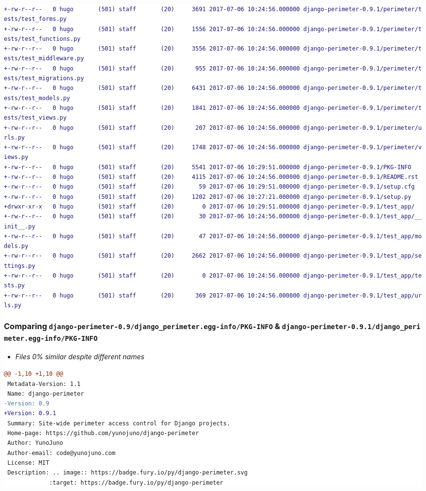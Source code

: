 ```diff
+-rw-r--r--   0 hugo       (501) staff       (20)     3691 2017-07-06 10:24:56.000000 django-perimeter-0.9.1/perimeter/tests/test_forms.py
+-rw-r--r--   0 hugo       (501) staff       (20)     1556 2017-07-06 10:24:56.000000 django-perimeter-0.9.1/perimeter/tests/test_functions.py
+-rw-r--r--   0 hugo       (501) staff       (20)     3556 2017-07-06 10:24:56.000000 django-perimeter-0.9.1/perimeter/tests/test_middleware.py
+-rw-r--r--   0 hugo       (501) staff       (20)      955 2017-07-06 10:24:56.000000 django-perimeter-0.9.1/perimeter/tests/test_migrations.py
+-rw-r--r--   0 hugo       (501) staff       (20)     6431 2017-07-06 10:24:56.000000 django-perimeter-0.9.1/perimeter/tests/test_models.py
+-rw-r--r--   0 hugo       (501) staff       (20)     1841 2017-07-06 10:24:56.000000 django-perimeter-0.9.1/perimeter/tests/test_views.py
+-rw-r--r--   0 hugo       (501) staff       (20)      207 2017-07-06 10:24:56.000000 django-perimeter-0.9.1/perimeter/urls.py
+-rw-r--r--   0 hugo       (501) staff       (20)     1748 2017-07-06 10:24:56.000000 django-perimeter-0.9.1/perimeter/views.py
+-rw-r--r--   0 hugo       (501) staff       (20)     5541 2017-07-06 10:29:51.000000 django-perimeter-0.9.1/PKG-INFO
+-rw-r--r--   0 hugo       (501) staff       (20)     4115 2017-07-06 10:24:56.000000 django-perimeter-0.9.1/README.rst
+-rw-r--r--   0 hugo       (501) staff       (20)       59 2017-07-06 10:29:51.000000 django-perimeter-0.9.1/setup.cfg
+-rw-r--r--   0 hugo       (501) staff       (20)     1202 2017-07-06 10:27:21.000000 django-perimeter-0.9.1/setup.py
+drwxr-xr-x   0 hugo       (501) staff       (20)        0 2017-07-06 10:29:51.000000 django-perimeter-0.9.1/test_app/
+-rw-r--r--   0 hugo       (501) staff       (20)       30 2017-07-06 10:24:56.000000 django-perimeter-0.9.1/test_app/__init__.py
+-rw-r--r--   0 hugo       (501) staff       (20)       47 2017-07-06 10:24:56.000000 django-perimeter-0.9.1/test_app/models.py
+-rw-r--r--   0 hugo       (501) staff       (20)     2662 2017-07-06 10:24:56.000000 django-perimeter-0.9.1/test_app/settings.py
+-rw-r--r--   0 hugo       (501) staff       (20)        0 2017-07-06 10:24:56.000000 django-perimeter-0.9.1/test_app/tests.py
+-rw-r--r--   0 hugo       (501) staff       (20)      369 2017-07-06 10:24:56.000000 django-perimeter-0.9.1/test_app/urls.py
```

### Comparing `django-perimeter-0.9/django_perimeter.egg-info/PKG-INFO` & `django-perimeter-0.9.1/django_perimeter.egg-info/PKG-INFO`

 * *Files 0% similar despite different names*

```diff
@@ -1,10 +1,10 @@
 Metadata-Version: 1.1
 Name: django-perimeter
-Version: 0.9
+Version: 0.9.1
 Summary: Site-wide perimeter access control for Django projects.
 Home-page: https://github.com/yunojuno/django-perimeter
 Author: YunoJuno
 Author-email: code@yunojuno.com
 License: MIT
 Description: .. image:: https://badge.fury.io/py/django-perimeter.svg
             :target: https://badge.fury.io/py/django-perimeter
```
